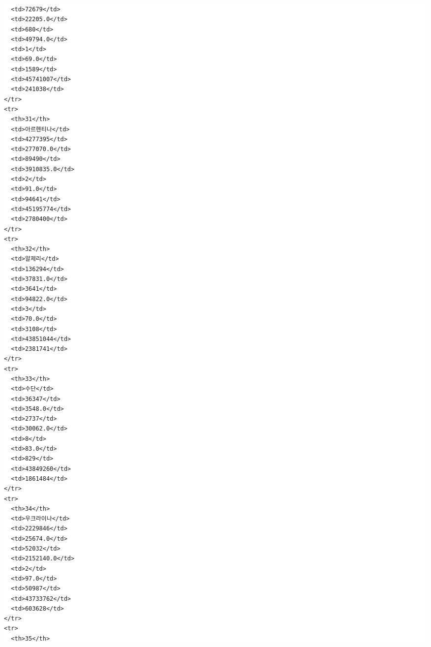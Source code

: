       <td>72679</td>
      <td>22205.0</td>
      <td>680</td>
      <td>49794.0</td>
      <td>1</td>
      <td>69.0</td>
      <td>1589</td>
      <td>45741007</td>
      <td>241038</td>
    </tr>
    <tr>
      <th>31</th>
      <td>아르헨티나</td>
      <td>4277395</td>
      <td>277070.0</td>
      <td>89490</td>
      <td>3910835.0</td>
      <td>2</td>
      <td>91.0</td>
      <td>94641</td>
      <td>45195774</td>
      <td>2780400</td>
    </tr>
    <tr>
      <th>32</th>
      <td>알제리</td>
      <td>136294</td>
      <td>37831.0</td>
      <td>3641</td>
      <td>94822.0</td>
      <td>3</td>
      <td>70.0</td>
      <td>3108</td>
      <td>43851044</td>
      <td>2381741</td>
    </tr>
    <tr>
      <th>33</th>
      <td>수단</td>
      <td>36347</td>
      <td>3548.0</td>
      <td>2737</td>
      <td>30062.0</td>
      <td>8</td>
      <td>83.0</td>
      <td>829</td>
      <td>43849260</td>
      <td>1861484</td>
    </tr>
    <tr>
      <th>34</th>
      <td>우크라이나</td>
      <td>2229846</td>
      <td>25674.0</td>
      <td>52032</td>
      <td>2152140.0</td>
      <td>2</td>
      <td>97.0</td>
      <td>50987</td>
      <td>43733762</td>
      <td>603628</td>
    </tr>
    <tr>
      <th>35</th>